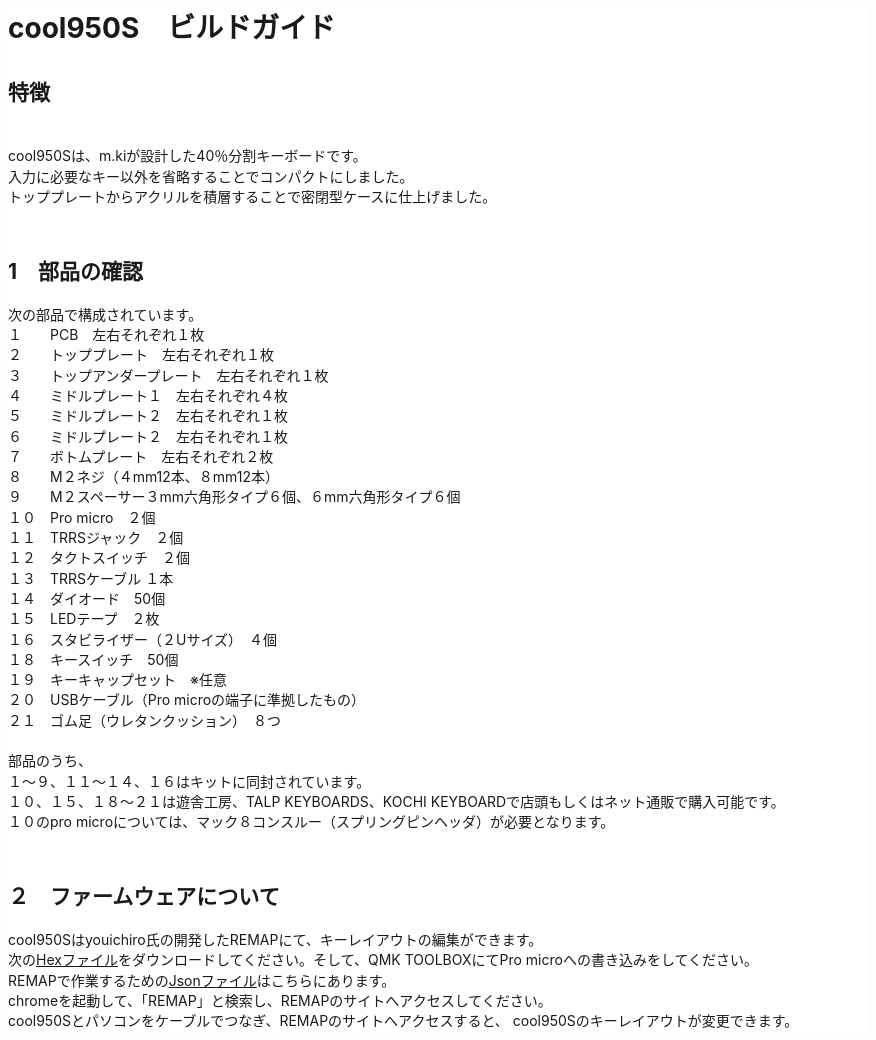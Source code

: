 # cool950S　ビルドガイド
## 特徴
<br>
cool950Sは、m.kiが設計した40％分割キーボードです。<br>
入力に必要なキー以外を省略することでコンパクトにしました。<br>
トッププレートからアクリルを積層することで密閉型ケースに仕上げました。<br>
<br>

## 1　部品の確認
次の部品で構成されています。<br>
１　　PCB　左右それぞれ１枚<br>
２　　トッププレート　左右それぞれ１枚<br>
３　　トップアンダープレート　左右それぞれ１枚<br>
４　　ミドルプレート１　左右それぞれ４枚<br>
５　　ミドルプレート２　左右それぞれ１枚<br>
６　　ミドルプレート２　左右それぞれ１枚<br>
７　　ボトムプレート　左右それぞれ２枚<br>
８　　M２ネジ（４mm12本、８mm12本）<br>
９　　M２スペーサー３mm六角形タイプ６個、６mm六角形タイプ６個<br>
１０　Pro micro　２個<br>
１１　TRRSジャック　２個<br>
１２　タクトスイッチ　２個<br>
１３　TRRSケーブル １本<br>
１４　ダイオード　50個<br>
１５　LEDテープ　２枚<br>
１６　スタビライザー（２Uサイズ）　４個<br>
１８　キースイッチ　50個<br>
１９　キーキャップセット　※任意<br>
２０　USBケーブル（Pro microの端子に準拠したもの）<br>
２１　ゴム足（ウレタンクッション）　８つ<br>
<br>
部品のうち、<br>
１〜９、１１〜１４、１６はキットに同封されています。<br>
１０、１５、１８〜２１は遊舎工房、TALP KEYBOARDS、KOCHI KEYBOARDで店頭もしくはネット通販で購入可能です。<br>
１０のpro microについては、マック８コンスルー（スプリングピンヘッダ）が必要となります。<br>
<br>

## ２　ファームウェアについて
cool950Sはyouichiro氏の開発したREMAPにて、キーレイアウトの編集ができます。<br>
次の[Hexファイル](https://github.com/telzo2000/cool950S/blob/main/cool950S_via.hex)をダウンロードしてください。そして、QMK TOOLBOXにてPro microへの書き込みをしてください。<br>
REMAPで作業するための[Jsonファイル](https://github.com/telzo2000/cool950S/blob/main/cool950S_remap.json)はこちらにあります。<br>
chromeを起動して、「REMAP」と検索し、REMAPのサイトへアクセスしてください。<br>
cool950Sとパソコンをケーブルでつなぎ、REMAPのサイトへアクセスすると、
cool950Sのキーレイアウトが変更できます。<br>
